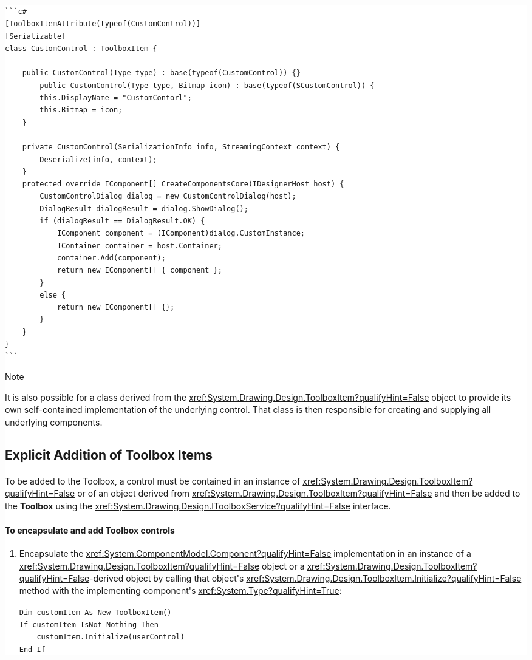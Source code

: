     ```c#  
    [ToolboxItemAttribute(typeof(CustomControl))]  
    [Serializable]  
    class CustomControl : ToolboxItem {  
  
        public CustomControl(Type type) : base(typeof(CustomControl)) {}  
            public CustomControl(Type type, Bitmap icon) : base(typeof(SCustomControl)) {  
            this.DisplayName = "CustomContorl";  
            this.Bitmap = icon;  
        }  
  
        private CustomControl(SerializationInfo info, StreamingContext context) {  
            Deserialize(info, context);  
        }  
        protected override IComponent[] CreateComponentsCore(IDesignerHost host) {  
            CustomControlDialog dialog = new CustomControlDialog(host);  
            DialogResult dialogResult = dialog.ShowDialog();  
            if (dialogResult == DialogResult.OK) {  
                IComponent component = (IComponent)dialog.CustomInstance;  
                IContainer container = host.Container;  
                container.Add(component);  
                return new IComponent[] { component };  
            }  
            else {  
                return new IComponent[] {};  
            }  
        }  
    }  
    ```  
  
> [!NOTE]
>  It is also possible for a class derived from the <xref:System.Drawing.Design.ToolboxItem?qualifyHint=False> object to provide its own self-contained implementation of the underlying control. That class is then responsible for creating and supplying all underlying components.  
  
## Explicit Addition of Toolbox Items  
 To be added to the Toolbox, a control must be contained in an instance of <xref:System.Drawing.Design.ToolboxItem?qualifyHint=False> or of an object derived from <xref:System.Drawing.Design.ToolboxItem?qualifyHint=False> and then be added to the **Toolbox** using the <xref:System.Drawing.Design.IToolboxService?qualifyHint=False> interface.  
  
#### To encapsulate and add Toolbox controls  
  
1.  Encapsulate the <xref:System.ComponentModel.Component?qualifyHint=False> implementation in an instance of a <xref:System.Drawing.Design.ToolboxItem?qualifyHint=False> object or a <xref:System.Drawing.Design.ToolboxItem?qualifyHint=False>-derived object by calling that object's <xref:System.Drawing.Design.ToolboxItem.Initialize?qualifyHint=False> method with the implementing component's <xref:System.Type?qualifyHint=True>:  
  
    ```vb#  
    Dim customItem As New ToolboxItem()   
    If customItem IsNot Nothing Then   
        customItem.Initialize(userControl)   
    End If  
    ```  
  